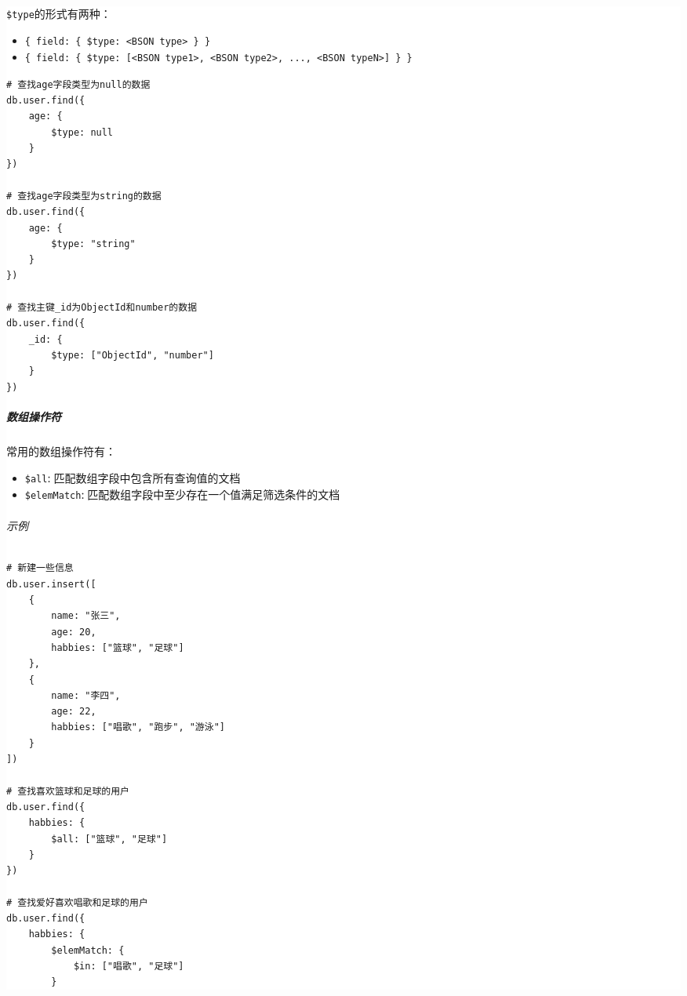 

`$type`的形式有两种：

* `{ field: { $type: <BSON type> } }`
* `{ field: { $type: [<BSON type1>, <BSON type2>, ..., <BSON typeN>] } }`

```shell
# 查找age字段类型为null的数据
db.user.find({
	age: {
		$type: null
	}
})

# 查找age字段类型为string的数据
db.user.find({
	age: {
		$type: "string"
	}
})

# 查找主键_id为ObjectId和number的数据
db.user.find({
	_id: {
		$type: ["ObjectId", "number"]
	}
})
```



##### 数组操作符

常用的数组操作符有：

* `$all`: 匹配数组字段中包含所有查询值的文档
* `$elemMatch`: 匹配数组字段中至少存在一个值满足筛选条件的文档

###### 示例

```shell
# 新建一些信息
db.user.insert([
	{
		name: "张三",
		age: 20,
		habbies: ["篮球", "足球"]
	},
	{
		name: "李四",
		age: 22,
		habbies: ["唱歌", "跑步", "游泳"]
	}
])

# 查找喜欢篮球和足球的用户
db.user.find({
	habbies: {
		$all: ["篮球", "足球"]
	}
})

# 查找爱好喜欢唱歌和足球的用户
db.user.find({
	habbies: {
		$elemMatch: {
			$in: ["唱歌", "足球"]
		}
```